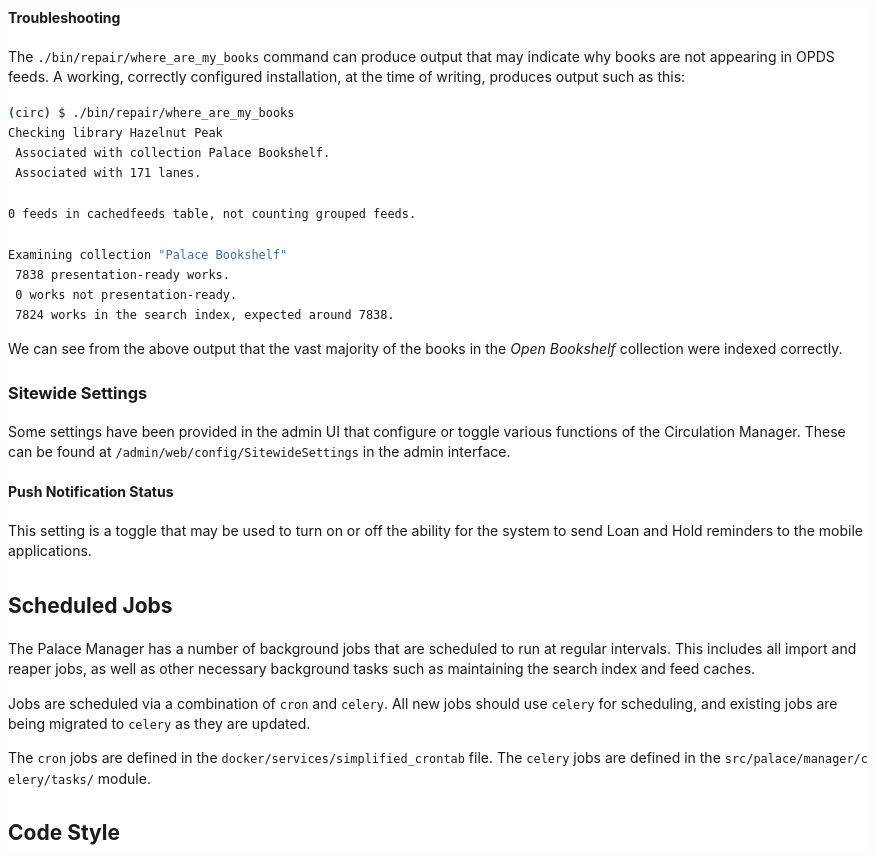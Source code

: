 #### Troubleshooting

The `./bin/repair/where_are_my_books` command can produce output that may indicate why books are not appearing
in OPDS feeds. A working, correctly configured installation, at the time of writing, produces output such as this:

```sh
(circ) $ ./bin/repair/where_are_my_books
Checking library Hazelnut Peak
 Associated with collection Palace Bookshelf.
 Associated with 171 lanes.

0 feeds in cachedfeeds table, not counting grouped feeds.

Examining collection "Palace Bookshelf"
 7838 presentation-ready works.
 0 works not presentation-ready.
 7824 works in the search index, expected around 7838.
```

We can see from the above output that the vast majority of the books in the _Open Bookshelf_ collection
were indexed correctly.

### Sitewide Settings

Some settings have been provided in the admin UI that configure or toggle various functions of the Circulation Manager.
These can be found at `/admin/web/config/SitewideSettings` in the admin interface.

#### Push Notification Status

This setting is a toggle that may be used to turn on or off the ability for the system
to send Loan and Hold reminders to the mobile applications.

## Scheduled Jobs

The Palace Manager has a number of background jobs that are scheduled to run at regular intervals. This
includes all import and reaper jobs, as well as other necessary background tasks such as maintaining
the search index and feed caches.

Jobs are scheduled via a combination of `cron` and `celery`. All new jobs should use `celery` for scheduling,
and existing jobs are being migrated to `celery` as they are updated.

The `cron` jobs are defined in the `docker/services/simplified_crontab` file. The `celery` jobs are defined
in the `src/palace/manager/celery/tasks/` module.

## Code Style
